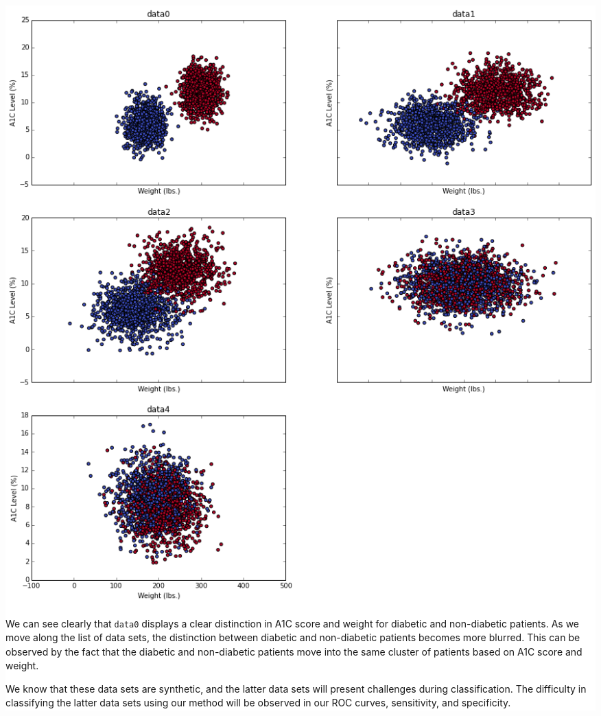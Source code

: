 ![png](img/output_15_0.png)


We can see clearly that `data0` displays a clear distinction in A1C score and weight for diabetic and non-diabetic patients. As we move along the list of data sets, the distinction between diabetic and non-diabetic patients becomes more blurred. This can be observed by the fact that the diabetic and non-diabetic patients move into the same cluster of patients based on A1C score and weight.

We know that these data sets are synthetic, and the latter data sets will present challenges during classification. The difficulty in classifying the latter data sets using our method will be observed in our ROC curves, sensitivity, and specificity.
